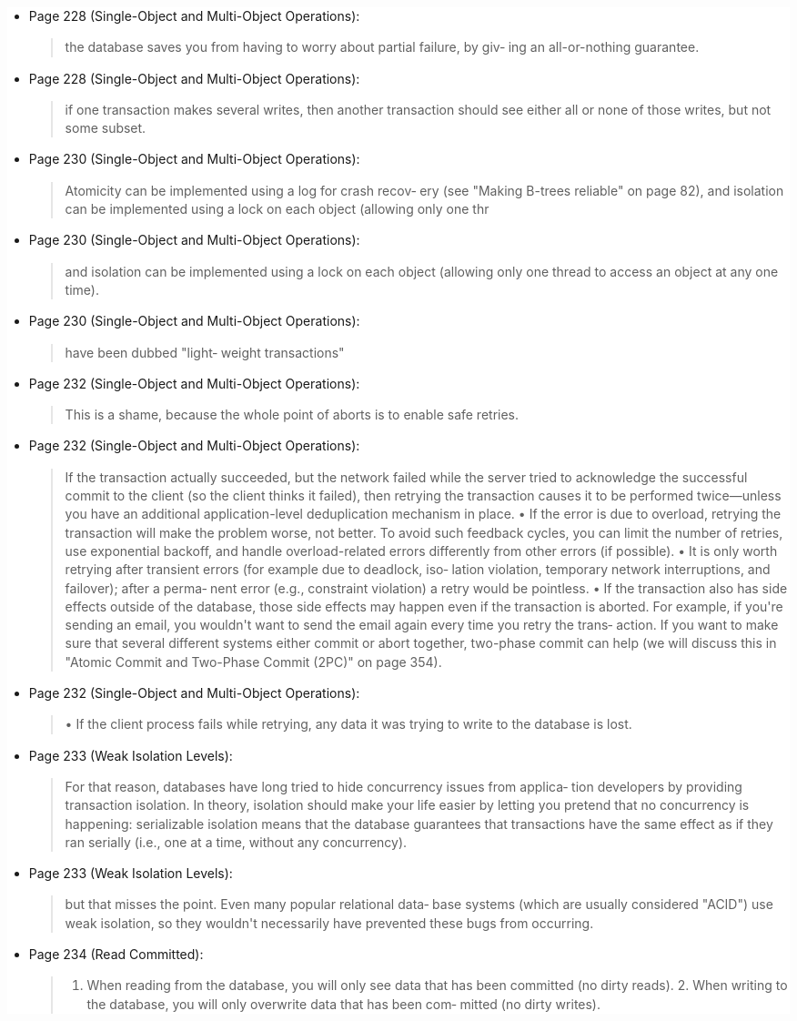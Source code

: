  * Page 228 (Single-Object and Multi-Object Operations):
   > the database saves you from having to worry about partial failure, by giv‐ ing an all-or-nothing guarantee.

 * Page 228 (Single-Object and Multi-Object Operations):
   > if one transaction makes several writes, then another transaction should see either all or none of those writes, but not some subset.

 * Page 230 (Single-Object and Multi-Object Operations):
   > Atomicity can be implemented using a log for crash recov‐ ery  (see  "Making  B-trees  reliable"  on  page  82),  and  isolation  can  be  implemented using a lock on each object (allowing only one thr

 * Page 230 (Single-Object and Multi-Object Operations):
   > and  isolation  can  be  implemented using a lock on each object (allowing only one thread to access an object at any one time).

 * Page 230 (Single-Object and Multi-Object Operations):
   > have been dubbed "light‐ weight  transactions"

 * Page 232 (Single-Object and Multi-Object Operations):
   > This is a shame, because the whole point of aborts is to enable safe retries.

 * Page 232 (Single-Object and Multi-Object Operations):
   > If the transaction actually succeeded, but the network failed while the server tried to acknowledge the successful commit to the client (so the client thinks it failed), then retrying the transaction causes it to be performed twice—unless you have an additional application-level deduplication mechanism in place. • If  the  error  is  due  to  overload,  retrying  the  transaction  will  make  the  problem worse,  not  better.  To  avoid  such  feedback  cycles,  you  can  limit  the  number  of retries,  use  exponential  backoff,  and  handle  overload-related  errors  differently from other errors (if possible). • It is only worth retrying after transient errors (for example due to deadlock, iso‐ lation  violation,  temporary  network  interruptions,  and  failover);  after  a  perma‐ nent error (e.g., constraint violation) a retry would be pointless. • If the transaction also has side effects outside of the database, those side effects may happen even if the transaction is aborted. For example, if you're sending an email, you wouldn't want to send the email again every time you retry the trans‐ action. If you want to make sure that several different systems either commit or abort  together,  two-phase  commit  can  help  (we  will  discuss  this  in  "Atomic Commit and Two-Phase Commit (2PC)" on page 354).

 * Page 232 (Single-Object and Multi-Object Operations):
   > • If  the  client  process  fails  while  retrying,  any  data  it  was  trying  to  write  to  the database is lost.

 * Page 233 (Weak Isolation Levels):
   > For that reason, databases have long tried to hide concurrency issues from applica‐ tion developers by providing transaction isolation. In theory, isolation should make your life easier by letting you pretend that no concurrency is happening: serializable isolation means that the database guarantees that transactions have the same effect as if they ran serially (i.e., one at a time, without any concurrency).

 * Page 233 (Weak Isolation Levels):
   > but that misses the point. Even many popular relational data‐ base  systems  (which  are  usually  considered  "ACID")  use  weak  isolation,  so  they wouldn't necessarily have prevented these bugs from occurring.

 * Page 234 (Read Committed):
   > 1. When reading from the database, you will only see data that has been committed (no dirty reads). 2. When writing to the database, you will only overwrite data that has been com‐ mitted (no dirty writes).
